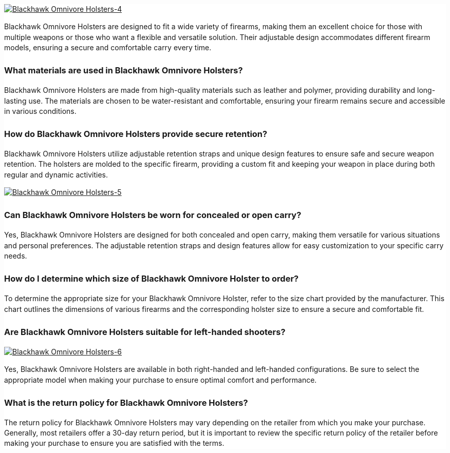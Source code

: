 <div><a href="https://serp.ly/@universityofguns/amazon/blackhawk-omnivore-holsters?utm_source=universityofguns&utm_medium=organic&utm_campaign=website"><img src="https://imagedelivery.net/vy2bglCGN6hEeWOnSe2c7A/Blackhawk+Omnivore+Holsters-4/public" alt="Blackhawk Omnivore Holsters-4"></a></div>

Blackhawk Omnivore Holsters are designed to fit a wide variety of firearms, making them an excellent choice for those with multiple weapons or those who want a flexible and versatile solution. Their adjustable design accommodates different firearm models, ensuring a secure and comfortable carry every time.

### What materials are used in Blackhawk Omnivore Holsters?

Blackhawk Omnivore Holsters are made from high-quality materials such as leather and polymer, providing durability and long-lasting use. The materials are chosen to be water-resistant and comfortable, ensuring your firearm remains secure and accessible in various conditions.

### How do Blackhawk Omnivore Holsters provide secure retention?

Blackhawk Omnivore Holsters utilize adjustable retention straps and unique design features to ensure safe and secure weapon retention. The holsters are molded to the specific firearm, providing a custom fit and keeping your weapon in place during both regular and dynamic activities.

<div><a href="https://serp.ly/@universityofguns/amazon/blackhawk-omnivore-holsters?utm_source=universityofguns&utm_medium=organic&utm_campaign=website"><img src="https://imagedelivery.net/vy2bglCGN6hEeWOnSe2c7A/Blackhawk+Omnivore+Holsters-5/public" alt="Blackhawk Omnivore Holsters-5"></a></div>

### Can Blackhawk Omnivore Holsters be worn for concealed or open carry?

Yes, Blackhawk Omnivore Holsters are designed for both concealed and open carry, making them versatile for various situations and personal preferences. The adjustable retention straps and design features allow for easy customization to your specific carry needs.

### How do I determine which size of Blackhawk Omnivore Holster to order?

To determine the appropriate size for your Blackhawk Omnivore Holster, refer to the size chart provided by the manufacturer. This chart outlines the dimensions of various firearms and the corresponding holster size to ensure a secure and comfortable fit.

### Are Blackhawk Omnivore Holsters suitable for left-handed shooters?

<div><a href="https://serp.ly/@universityofguns/amazon/blackhawk-omnivore-holsters?utm_source=universityofguns&utm_medium=organic&utm_campaign=website"><img src="https://imagedelivery.net/vy2bglCGN6hEeWOnSe2c7A/Blackhawk+Omnivore+Holsters-6/public" alt="Blackhawk Omnivore Holsters-6"></a></div>

Yes, Blackhawk Omnivore Holsters are available in both right-handed and left-handed configurations. Be sure to select the appropriate model when making your purchase to ensure optimal comfort and performance.

### What is the return policy for Blackhawk Omnivore Holsters?

The return policy for Blackhawk Omnivore Holsters may vary depending on the retailer from which you make your purchase. Generally, most retailers offer a 30-day return period, but it is important to review the specific return policy of the retailer before making your purchase to ensure you are satisfied with the terms.
